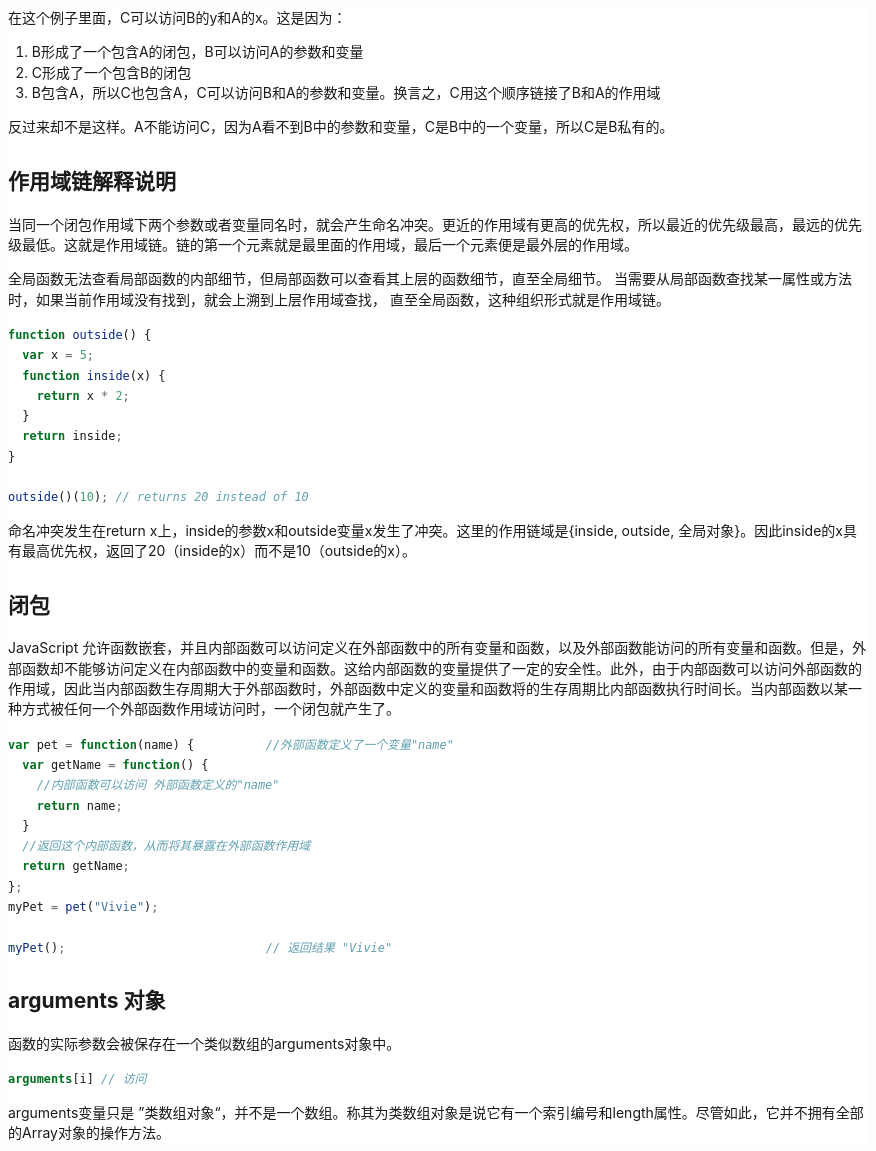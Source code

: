 在这个例子里面，C可以访问B的y和A的x。这是因为：

1. B形成了一个包含A的闭包，B可以访问A的参数和变量
2. C形成了一个包含B的闭包
3. B包含A，所以C也包含A，C可以访问B和A的参数和变量。换言之，C用这个顺序链接了B和A的作用域

反过来却不是这样。A不能访问C，因为A看不到B中的参数和变量，C是B中的一个变量，所以C是B私有的。

## 作用域链解释说明
当同一个闭包作用域下两个参数或者变量同名时，就会产生命名冲突。更近的作用域有更高的优先权，所以最近的优先级最高，最远的优先级最低。这就是作用域链。链的第一个元素就是最里面的作用域，最后一个元素便是最外层的作用域。

全局函数无法查看局部函数的内部细节，但局部函数可以查看其上层的函数细节，直至全局细节。
当需要从局部函数查找某一属性或方法时，如果当前作用域没有找到，就会上溯到上层作用域查找，
直至全局函数，这种组织形式就是作用域链。

```javascript
function outside() {
  var x = 5;
  function inside(x) {
    return x * 2;
  }
  return inside;
}

outside()(10); // returns 20 instead of 10
```
命名冲突发生在return x上，inside的参数x和outside变量x发生了冲突。这里的作用链域是{inside, outside, 全局对象}。因此inside的x具有最高优先权，返回了20（inside的x）而不是10（outside的x）。

## 闭包
JavaScript 允许函数嵌套，并且内部函数可以访问定义在外部函数中的所有变量和函数，以及外部函数能访问的所有变量和函数。但是，外部函数却不能够访问定义在内部函数中的变量和函数。这给内部函数的变量提供了一定的安全性。此外，由于内部函数可以访问外部函数的作用域，因此当内部函数生存周期大于外部函数时，外部函数中定义的变量和函数将的生存周期比内部函数执行时间长。当内部函数以某一种方式被任何一个外部函数作用域访问时，一个闭包就产生了。

```javascript
var pet = function(name) {          //外部函数定义了一个变量"name"
  var getName = function() {            
    //内部函数可以访问 外部函数定义的"name"
    return name; 
  }
  //返回这个内部函数，从而将其暴露在外部函数作用域
  return getName;               
};
myPet = pet("Vivie");
    
myPet();                            // 返回结果 "Vivie"
```

## arguments 对象
函数的实际参数会被保存在一个类似数组的arguments对象中。

```javascript
arguments[i] // 访问
```
arguments变量只是 ”类数组对象“，并不是一个数组。称其为类数组对象是说它有一个索引编号和length属性。尽管如此，它并不拥有全部的Array对象的操作方法。
